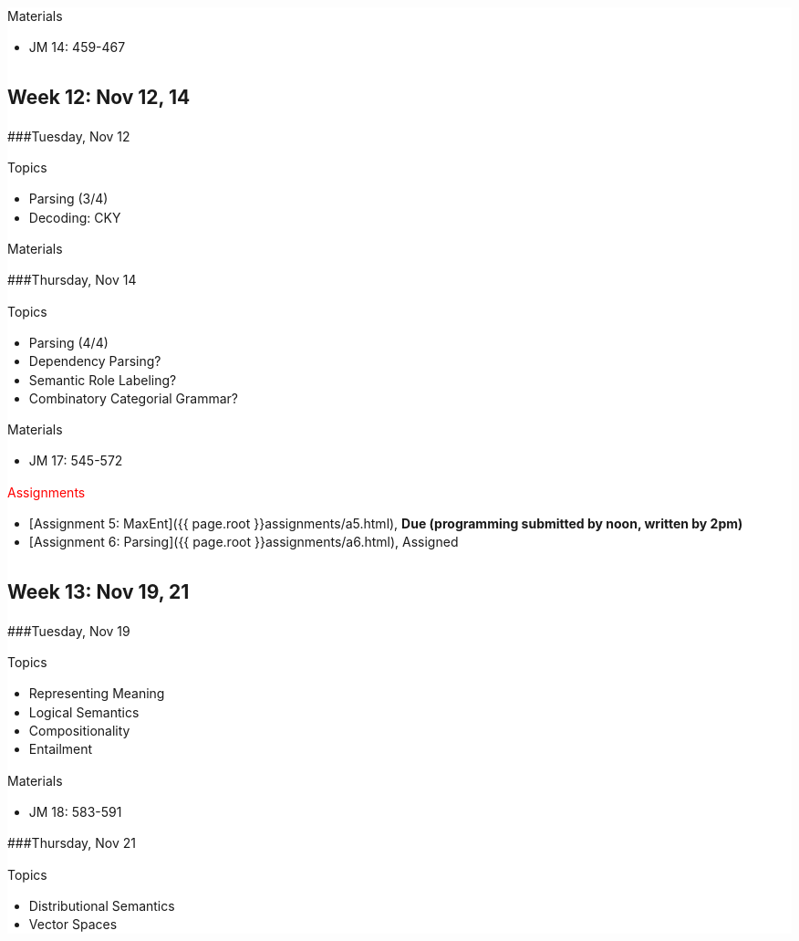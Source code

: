 Materials

* JM 14: 459-467



## Week 12: Nov 12, 14

###Tuesday, Nov 12

Topics

* Parsing (3/4)
* Decoding: CKY

Materials



###Thursday, Nov 14

Topics

* Parsing (4/4)
* Dependency Parsing?
* Semantic Role Labeling?
* Combinatory Categorial Grammar?

Materials

* JM 17: 545-572

<span style="color: red">Assignments</span>

* [Assignment 5: MaxEnt]({{ page.root }}assignments/a5.html), **Due (programming submitted by noon, written by 2pm)**
* [Assignment 6: Parsing]({{ page.root }}assignments/a6.html), Assigned



## Week 13: Nov 19, 21

###Tuesday, Nov 19

Topics

* Representing Meaning
* Logical Semantics
* Compositionality
* Entailment

Materials

* JM 18: 583-591


###Thursday, Nov 21

Topics

* Distributional Semantics
* Vector Spaces
